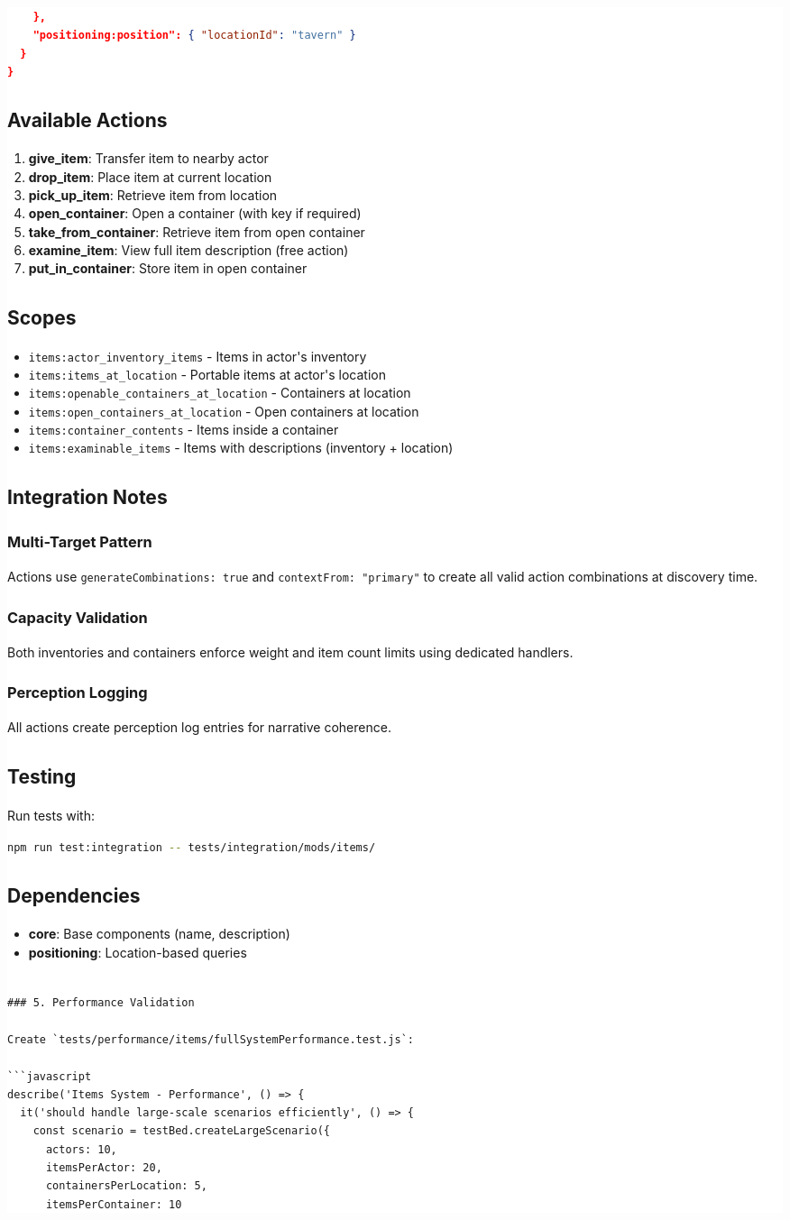 ```json
    },
    "positioning:position": { "locationId": "tavern" }
  }
}
```

## Available Actions

1. **give_item**: Transfer item to nearby actor
2. **drop_item**: Place item at current location
3. **pick_up_item**: Retrieve item from location
4. **open_container**: Open a container (with key if required)
5. **take_from_container**: Retrieve item from open container
6. **examine_item**: View full item description (free action)
7. **put_in_container**: Store item in open container

## Scopes

- `items:actor_inventory_items` - Items in actor's inventory
- `items:items_at_location` - Portable items at actor's location
- `items:openable_containers_at_location` - Containers at location
- `items:open_containers_at_location` - Open containers at location
- `items:container_contents` - Items inside a container
- `items:examinable_items` - Items with descriptions (inventory + location)

## Integration Notes

### Multi-Target Pattern
Actions use `generateCombinations: true` and `contextFrom: "primary"` to create all valid action combinations at discovery time.

### Capacity Validation
Both inventories and containers enforce weight and item count limits using dedicated handlers.

### Perception Logging
All actions create perception log entries for narrative coherence.

## Testing

Run tests with:
```bash
npm run test:integration -- tests/integration/mods/items/
```

## Dependencies

- **core**: Base components (name, description)
- **positioning**: Location-based queries
```

### 5. Performance Validation

Create `tests/performance/items/fullSystemPerformance.test.js`:

```javascript
describe('Items System - Performance', () => {
  it('should handle large-scale scenarios efficiently', () => {
    const scenario = testBed.createLargeScenario({
      actors: 10,
      itemsPerActor: 20,
      containersPerLocation: 5,
      itemsPerContainer: 10
```